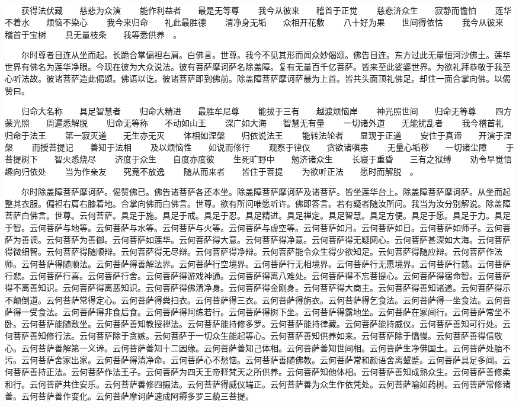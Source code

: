 　　获得法伏藏　　慈悲为众演
　　能作利益者　　最是无等尊
　　我今从彼来　　稽首于正觉
　　慈悲济众生　　寂静而憺怕
　　莲华不着水　　烦恼不染心
　　我今来归命　　礼此最胜德
　　清净身无垢　　众相开花敷
　　八十好为果　　世间得依怙
　　我今从彼来　　稽首于宝树
　　具无量枝条　　我等悉供养　。

　　尔时尊者目连从坐而起。长跪合掌偏袒右肩。白佛言。世尊。我今不见其形而闻众妙偈颂。佛告目连。东方过此无量恒河沙佛土。莲华世界有佛名为莲华净眼。今现在彼为大众说法。彼有菩萨摩诃萨名除盖障。复有无量百千亿菩萨。皆来至此娑婆世界。为欲礼拜恭敬于我至心听法故。彼诸菩萨造此偈颂。佛语以讫。彼诸菩萨即到佛前。除盖障菩萨摩诃萨最为上首。皆共头面顶礼佛足。却住一面合掌向佛。以偈赞曰。

　　归命大名称　　具足智慧者
　　归命大精进　　最胜牟尼尊
　　能拔于三有　　越渡烦恼岸
　　神光照世间　　归命无等尊
　　四方蒙光照　　周遍悉解脱
　　归命无等称　　不动如山王
　　深广如大海　　智慧无有量
　　一切诸外道　　无能扰乱者
　　我今稽首礼　　归命于法王
　　第一寂灭道　　无生亦无灭
　　体相如涅槃　　归依说法王
　　能转法轮者　　显现于正道
　　安住于真谛　　开演于涅槃
　　而授菩提记　　善知于法相
　　及以烦恼性　　如说而修行
　　观察于律仪　　贪欲诸嗔恚
　　无量心垢秽　　一切诸尘障
　　于菩提树下　　智火悉烧尽
　　济度于众生　　自度亦度彼
　　生死旷野中　　勉济诸众生
　　长寝于重昏　　三有之狱缚
　　劝令早觉悟　　趣向归依处
　　当为作亲友　　究竟不放逸
　　随从而来者　　皆住于菩提
　　为欲听正法　　愿时而解脱　。

　　尔时除盖障菩萨摩诃萨。偈赞佛已。佛告诸菩萨各还本坐。除盖障菩萨摩诃萨及诸菩萨。皆坐莲华台上。除盖障菩萨摩诃萨。从坐而起整其衣服。偏袒右肩右膝着地。合掌向佛而白佛言。世尊。欲有所问唯愿听许。佛即答言。若有疑者随汝所问。我当为汝分别解说。除盖障菩萨白佛言。世尊。云何菩萨。具足于施。具足于戒。具足于忍。具足精进。具足禅定。具足智慧。具足方便。具足于愿。具足于力。具足于智。云何菩萨与地等。云何菩萨与水等。云何菩萨与火等。云何菩萨与虚空等。云何菩萨如月。云何菩萨如日。云何菩萨如师子。云何菩萨为善调。云何菩萨为善御。云何菩萨如莲华。云何菩萨得大意。云何菩萨得净意。云何菩萨得无疑网心。云何菩萨甚深如大海。云何菩萨得微细智。云何菩萨得随顺辩。云何菩萨得无尽辩。云何菩萨得净辩。云何菩萨能令众生得少欲知足。云何菩萨得随应辩。云何菩萨作法师。云何菩萨得随顺法。云何菩萨得善解法界。云何菩萨行空境界。云何菩萨行无相境界。云何菩萨行无愿境界。云何菩萨行慈。云何菩萨行悲。云何菩萨行喜。云何菩萨行舍。云何菩萨得游戏神通。云何菩萨得离八难处。云何菩萨得不忘菩提心。云何菩萨得宿命智。云何菩萨得不离善知识。云何菩萨得离恶知识。云何菩萨得佛清净身。云何菩萨得金刚身。云何菩萨得大商主。云何菩萨得善知诸道。云何菩萨得示不颠倒道。云何菩萨常得定心。云何菩萨得粪扫衣。云何菩萨得三衣。云何菩萨得旃衣。云何菩萨得乞食法。云何菩萨得一坐食法。云何菩萨得一受食法。云何菩萨得非食后食。云何菩萨得阿练若行。云何菩萨得树下坐。云何菩萨得露地坐。云何菩萨在冢间行。云何菩萨常坐不卧。云何菩萨能随敷坐。云何菩萨善知教授禅法。云何菩萨能持修多罗。云何菩萨能持律藏。云何菩萨能持威仪。云何菩萨善知可行处。云何菩萨善知修行法。云何菩萨除于贪嫉。云何菩萨于一切众生能起等心。云何菩萨善知供养如来。云何菩萨除于憍慢。云何菩萨善得信敬心。云何菩萨善解第一义谛。云何菩萨善知十二因缘。云何菩萨善知己体相。云何菩萨善知世间相。云何菩萨生净佛国土。云何菩萨处胎不污。云何菩萨舍家出家。云何菩萨得清净命。云何菩萨心不愁恼。云何菩萨善随佛教。云何菩萨常和颜语舍离颦蹙。云何菩萨具足多闻。云何菩萨善持正法。云何菩萨作法王子。云何菩萨为四天王帝释梵天之所供养。云何菩萨知他体相。云何菩萨善知成熟众生。云何菩萨善修柔和行。云何菩萨共住安乐。云何菩萨善修四摄法。云何菩萨得威仪端正。云何菩萨善为众生作依凭处。云何菩萨喻如药树。云何菩萨常修诸善。云何菩萨善作变化。云何菩萨摩诃萨速成阿耨多罗三藐三菩提。
